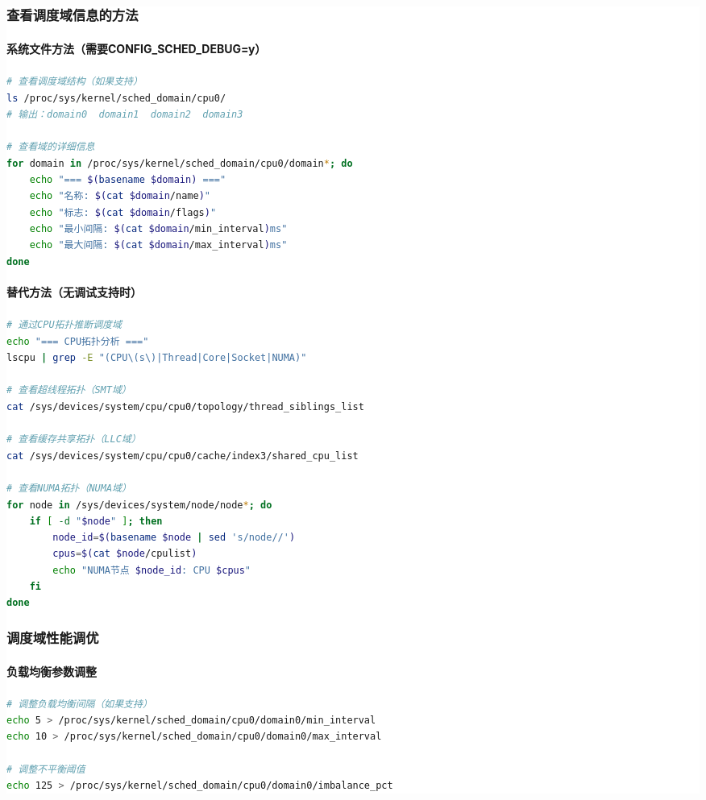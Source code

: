 ### 查看调度域信息的方法

#### 系统文件方法（需要CONFIG_SCHED_DEBUG=y）

```bash
# 查看调度域结构（如果支持）
ls /proc/sys/kernel/sched_domain/cpu0/
# 输出：domain0  domain1  domain2  domain3

# 查看域的详细信息
for domain in /proc/sys/kernel/sched_domain/cpu0/domain*; do
    echo "=== $(basename $domain) ==="
    echo "名称: $(cat $domain/name)"
    echo "标志: $(cat $domain/flags)"
    echo "最小间隔: $(cat $domain/min_interval)ms"
    echo "最大间隔: $(cat $domain/max_interval)ms"
done
```

#### 替代方法（无调试支持时）

```bash
# 通过CPU拓扑推断调度域
echo "=== CPU拓扑分析 ==="
lscpu | grep -E "(CPU\(s\)|Thread|Core|Socket|NUMA)"

# 查看超线程拓扑（SMT域）
cat /sys/devices/system/cpu/cpu0/topology/thread_siblings_list

# 查看缓存共享拓扑（LLC域）
cat /sys/devices/system/cpu/cpu0/cache/index3/shared_cpu_list

# 查看NUMA拓扑（NUMA域）
for node in /sys/devices/system/node/node*; do
    if [ -d "$node" ]; then
        node_id=$(basename $node | sed 's/node//')
        cpus=$(cat $node/cpulist)
        echo "NUMA节点 $node_id: CPU $cpus"
    fi
done
```

### 调度域性能调优

#### 负载均衡参数调整

```bash
# 调整负载均衡间隔（如果支持）
echo 5 > /proc/sys/kernel/sched_domain/cpu0/domain0/min_interval
echo 10 > /proc/sys/kernel/sched_domain/cpu0/domain0/max_interval

# 调整不平衡阈值
echo 125 > /proc/sys/kernel/sched_domain/cpu0/domain0/imbalance_pct
```
